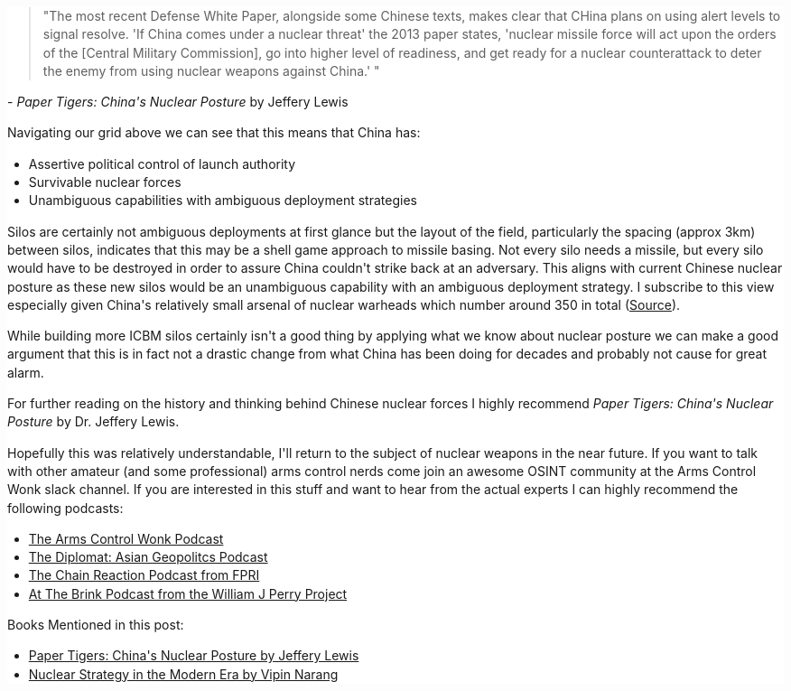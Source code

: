 >"The most recent Defense White Paper, alongside some Chinese texts, makes clear that CHina plans on using alert levels to signal resolve. 'If China comes under a nuclear threat' the 2013 paper states, 'nuclear missile force will act upon the orders of the [Central Military Commission], go into higher level of readiness, and get ready for a nuclear counterattack to deter the enemy from using nuclear weapons against China.' "

\- *Paper Tigers: China's Nuclear Posture* by Jeffery Lewis 


Navigating our grid above we can see that this means that China has:
* Assertive political control of launch authority 
* Survivable nuclear forces
* Unambiguous capabilities with ambiguous deployment strategies

Silos are certainly not ambiguous deployments at first glance but the layout of the field, particularly the spacing (approx 3km) between silos, indicates that this may be a shell game approach to missile basing. Not every silo needs a missile, but every silo would have to be destroyed in order to assure China couldn't strike back at an adversary. This aligns with current Chinese nuclear posture as these new silos would be an unambiguous capability with an ambiguous deployment strategy. I subscribe to this view especially given China's relatively small arsenal of nuclear warheads which number around 350 in total ([Source](https://www.sipri.org/research/armament-and-disarmament/nuclear-disarmament-arms-control-and-non-proliferation/world-nuclear-forces)).

While building more ICBM silos certainly isn't a good thing by applying what we know about nuclear posture we can make a good argument that this is in fact not a drastic change from what China has been doing for decades and probably not cause for great alarm. 

For further reading on the history and thinking behind Chinese nuclear forces I highly recommend *Paper Tigers: China's Nuclear Posture* by Dr. Jeffery Lewis. 

Hopefully this was relatively understandable, I'll return to the subject of nuclear weapons in the near future. If you want to talk with other amateur (and some professional) arms control nerds come join an awesome OSINT community at the Arms Control Wonk slack channel. If you are interested in this stuff and want to hear from the actual experts I can highly recommend the following podcasts:

* [The Arms Control Wonk Podcast](https://www.armscontrolwonk.com/archive/author/podcast/)
* [The Diplomat: Asian Geopolitcs Podcast](https://podcasts.apple.com/us/podcast/the-diplomat-asia-geopolitics/id852773346)
* [The Chain Reaction Podcast from FPRI](https://www.fpri.org/research/nationalsecurity/chain-reaction/)
* [At The Brink Podcast from the William J Perry Project](https://atthebrink.org/)


Books Mentioned in this post:
* [Paper Tigers: China's Nuclear Posture by Jeffery Lewis ](https://www.goodreads.com/en/book/show/23989461)
* [Nuclear Strategy in the Modern Era by Vipin Narang](https://www.goodreads.com/book/show/18730641-nuclear-strategy-in-the-modern-era)